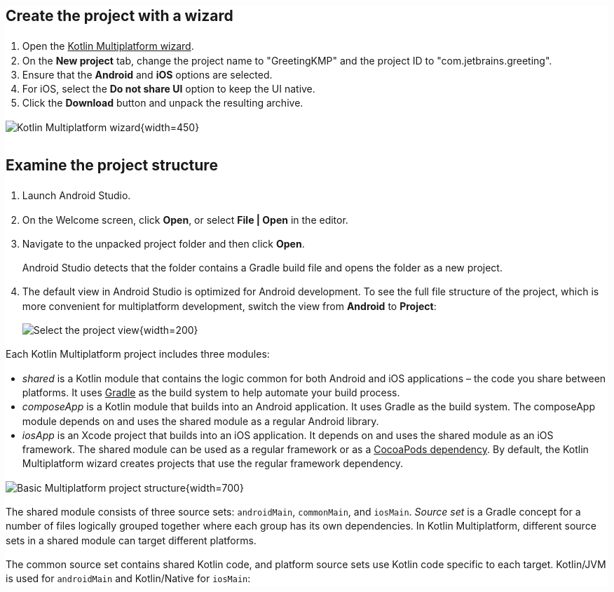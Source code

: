 ## Create the project with a wizard

1. Open the [Kotlin Multiplatform wizard](https://kmp.jetbrains.com).
2. On the **New project** tab, change the project name to "GreetingKMP" and the project ID to "com.jetbrains.greeting".
3. Ensure that the **Android** and **iOS** options are selected.
4. For iOS, select the **Do not share UI** option to keep the UI native.
5. Click the **Download** button and unpack the resulting archive.

![Kotlin Multiplatform wizard](multiplatform-web-wizard-1.png){width=450}

## Examine the project structure

1. Launch Android Studio.
2. On the Welcome screen, click **Open**, or select **File | Open** in the editor.
3. Navigate to the unpacked project folder and then click **Open**.

   Android Studio detects that the folder contains a Gradle build file and opens the folder as a new project.

4. The default view in Android Studio is optimized for Android development. To see the full file structure of the project,
   which is more convenient for multiplatform development, switch the view from **Android** to **Project**:

   ![Select the project view](select-project-view.png){width=200}

Each Kotlin Multiplatform project includes three modules:

* _shared_ is a Kotlin module that contains the logic common for both Android and iOS applications – the code you share
  between platforms. It uses [Gradle](https://kotlinlang.org/docs/gradle.html) as the build system to help automate your build process.
* _composeApp_ is a Kotlin module that builds into an Android application. It uses Gradle as the build system.
  The composeApp module depends on and uses the shared module as a regular Android library.
* _iosApp_ is an Xcode project that builds into an iOS application. It depends on and uses the shared module as an iOS
  framework. The shared module can be used as a regular framework or as a [CocoaPods dependency](https://kotlinlang.org/docs/native-cocoapods.html).
  By default, the Kotlin Multiplatform wizard creates projects that use the regular framework dependency.

![Basic Multiplatform project structure](basic-project-structure.svg){width=700}

The shared module consists of three source sets: `androidMain`, `commonMain`, and `iosMain`. _Source set_ is a Gradle
concept for a number of files logically grouped together where each group has its own dependencies.
In Kotlin Multiplatform, different source sets in a shared module can target different platforms.

The common source set contains shared Kotlin code, and platform source sets use Kotlin code specific to each target.
Kotlin/JVM is used for `androidMain` and Kotlin/Native for `iosMain`:
